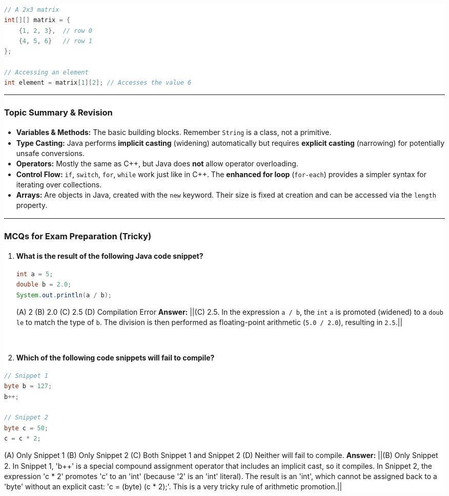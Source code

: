 ```java
// A 2x3 matrix
int[][] matrix = {
    {1, 2, 3},  // row 0
    {4, 5, 6}   // row 1
};

// Accessing an element
int element = matrix[1][2]; // Accesses the value 6
```

---

### **Topic Summary & Revision**

*   **Variables & Methods:** The basic building blocks. Remember `String` is a class, not a primitive.
*   **Type Casting:** Java performs **implicit casting** (widening) automatically but requires **explicit casting** (narrowing) for potentially unsafe conversions.
*   **Operators:** Mostly the same as C++, but Java does **not** allow operator overloading.
*   **Control Flow:** `if`, `switch`, `for`, `while` work just like in C++. The **enhanced for loop** (`for-each`) provides a simpler syntax for iterating over collections.
*   **Arrays:** Are objects in Java, created with the `new` keyword. Their size is fixed at creation and can be accessed via the `length` property.

---

### **MCQs for Exam Preparation (Tricky)**

1.  **What is the result of the following Java code snippet?**
    ```java
    int a = 5;
    double b = 2.0;
    System.out.println(a / b);
    ```
    (A) 2
    (B) 2.0
    (C) 2.5
    (D) Compilation Error
    **Answer:** ||(C) 2.5. In the expression `a / b`, the `int` `a` is promoted (widened) to a `double` to match the type of `b`. The division is then performed as floating-point arithmetic (`5.0 / 2.0`), resulting in `2.5`.||
<br>

2.  **Which of the following code snippets will fail to compile?**
```java
// Snippet 1
byte b = 127;
b++;

// Snippet 2
byte c = 50;
c = c * 2;
```
(A) Only Snippet 1
(B) Only Snippet 2
(C) Both Snippet 1 and Snippet 2
(D) Neither will fail to compile.
**Answer:** ||(B) Only Snippet 2. In Snippet 1, 'b++' is a special compound assignment operator that includes an implicit cast, so it compiles. In Snippet 2, the expression 'c \* 2' promotes 'c' to an 'int' (because '2' is an 'int' literal). The result is an 'int', which cannot be assigned back to a 'byte' without an explicit cast: 'c = (byte) (c * 2);'. This is a very tricky rule of arithmetic promotion.||
<br>
